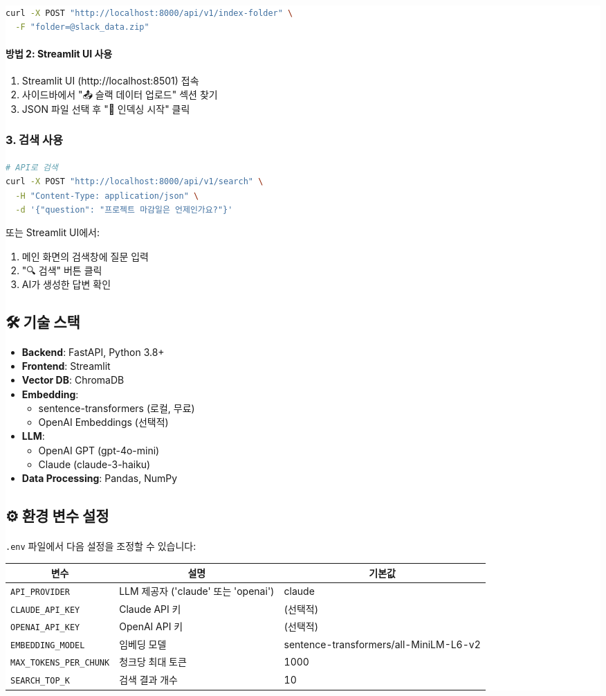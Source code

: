```bash
curl -X POST "http://localhost:8000/api/v1/index-folder" \
  -F "folder=@slack_data.zip"
```

#### 방법 2: Streamlit UI 사용

1. Streamlit UI (http://localhost:8501) 접속
2. 사이드바에서 "📤 슬랙 데이터 업로드" 섹션 찾기
3. JSON 파일 선택 후 "🚀 인덱싱 시작" 클릭

### 3. 검색 사용

```bash
# API로 검색
curl -X POST "http://localhost:8000/api/v1/search" \
  -H "Content-Type: application/json" \
  -d '{"question": "프로젝트 마감일은 언제인가요?"}'
```

또는 Streamlit UI에서:
1. 메인 화면의 검색창에 질문 입력
2. "🔍 검색" 버튼 클릭
3. AI가 생성한 답변 확인

## 🛠️ 기술 스택

- **Backend**: FastAPI, Python 3.8+
- **Frontend**: Streamlit
- **Vector DB**: ChromaDB
- **Embedding**: 
  - sentence-transformers (로컬, 무료)
  - OpenAI Embeddings (선택적)
- **LLM**: 
  - OpenAI GPT (gpt-4o-mini)
  - Claude (claude-3-haiku)
- **Data Processing**: Pandas, NumPy

## ⚙️ 환경 변수 설정

`.env` 파일에서 다음 설정을 조정할 수 있습니다:

| 변수 | 설명 | 기본값 |
|------|------|--------|
| `API_PROVIDER` | LLM 제공자 ('claude' 또는 'openai') | claude |
| `CLAUDE_API_KEY` | Claude API 키 | (선택적) |
| `OPENAI_API_KEY` | OpenAI API 키 | (선택적) |
| `EMBEDDING_MODEL` | 임베딩 모델 | sentence-transformers/all-MiniLM-L6-v2 |
| `MAX_TOKENS_PER_CHUNK` | 청크당 최대 토큰 | 1000 |
| `SEARCH_TOP_K` | 검색 결과 개수 | 10 |
